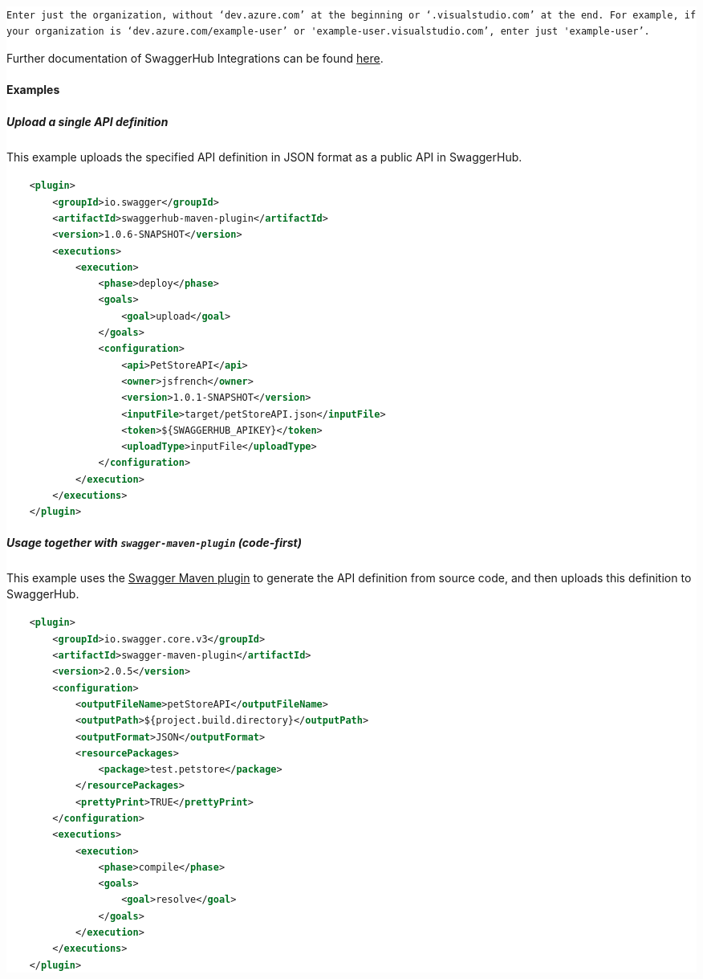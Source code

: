     Enter just the organization, without ‘dev.azure.com’ at the beginning or ‘.visualstudio.com’ at the end. For example, if your organization is ‘dev.azure.com/example-user’ or 'example-user.visualstudio.com’, enter just 'example-user’.


Further documentation of SwaggerHub Integrations can be found [here](https://app.swaggerhub.com/help/integrations/index).

#### Examples

##### Upload a single API definition

This example uploads the specified API definition in JSON format as a public API in SwaggerHub.

```xml
    <plugin>
        <groupId>io.swagger</groupId>
        <artifactId>swaggerhub-maven-plugin</artifactId>
        <version>1.0.6-SNAPSHOT</version>
        <executions>
            <execution>
                <phase>deploy</phase>
                <goals>
                    <goal>upload</goal>
                </goals>
                <configuration>
                    <api>PetStoreAPI</api>
                    <owner>jsfrench</owner>
                    <version>1.0.1-SNAPSHOT</version>
                    <inputFile>target/petStoreAPI.json</inputFile>
                    <token>${SWAGGERHUB_APIKEY}</token>
                    <uploadType>inputFile</uploadType>
                </configuration>
            </execution>
        </executions>
    </plugin>
```

##### Usage together with `swagger-maven-plugin` (code-first)
This example uses the [Swagger Maven plugin](https://github.com/swagger-api/swagger-core/tree/master/modules/swagger-maven-plugin) to generate the API definition from source code, and then uploads this definition to SwaggerHub.

```xml
    <plugin>
        <groupId>io.swagger.core.v3</groupId>
        <artifactId>swagger-maven-plugin</artifactId>
        <version>2.0.5</version>
        <configuration>
            <outputFileName>petStoreAPI</outputFileName>
            <outputPath>${project.build.directory}</outputPath>
            <outputFormat>JSON</outputFormat>
            <resourcePackages>
                <package>test.petstore</package>
            </resourcePackages>
            <prettyPrint>TRUE</prettyPrint>
        </configuration>
        <executions>
            <execution>
                <phase>compile</phase>
                <goals>
                    <goal>resolve</goal>
                </goals>
            </execution>
        </executions>
    </plugin>
```
